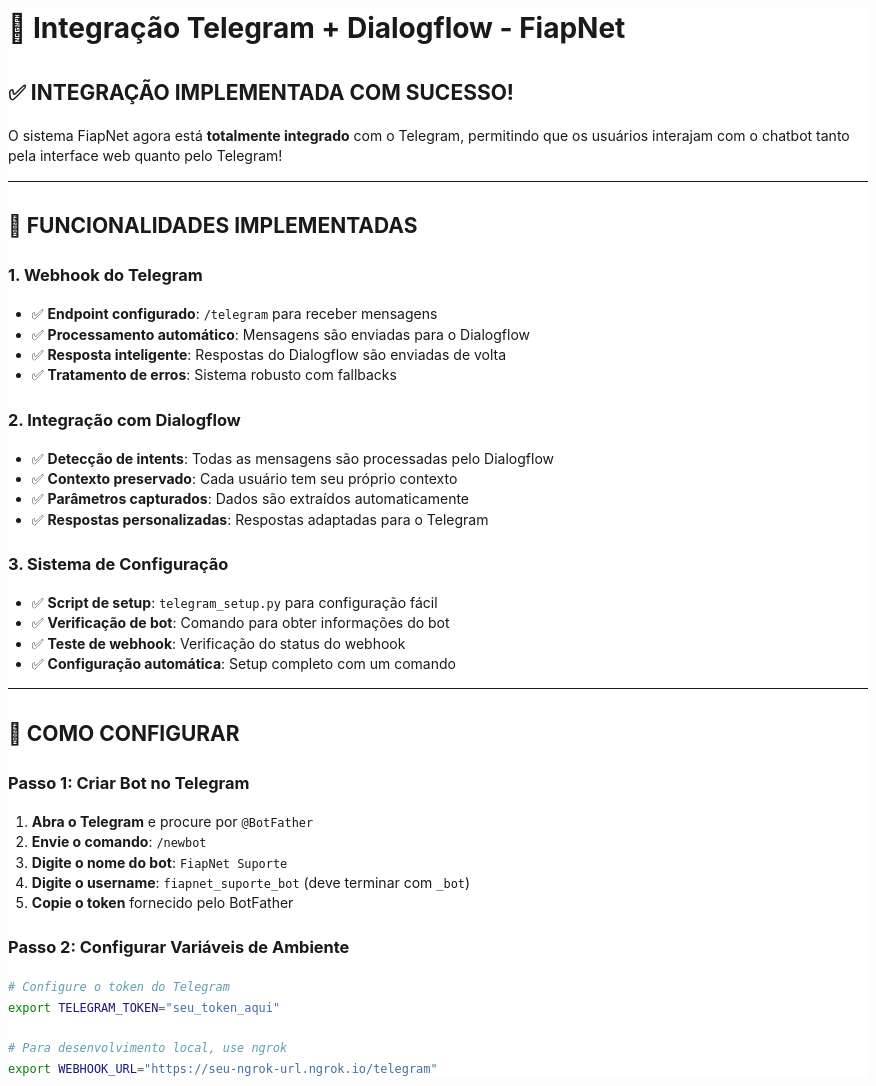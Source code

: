 # 🤖 Integração Telegram + Dialogflow - FiapNet

## ✅ **INTEGRAÇÃO IMPLEMENTADA COM SUCESSO!**

O sistema FiapNet agora está **totalmente integrado** com o Telegram, permitindo que os usuários interajam com o chatbot tanto pela interface web quanto pelo Telegram!

---

## 🎯 **FUNCIONALIDADES IMPLEMENTADAS**

### **1. Webhook do Telegram**
- ✅ **Endpoint configurado**: `/telegram` para receber mensagens
- ✅ **Processamento automático**: Mensagens são enviadas para o Dialogflow
- ✅ **Resposta inteligente**: Respostas do Dialogflow são enviadas de volta
- ✅ **Tratamento de erros**: Sistema robusto com fallbacks

### **2. Integração com Dialogflow**
- ✅ **Detecção de intents**: Todas as mensagens são processadas pelo Dialogflow
- ✅ **Contexto preservado**: Cada usuário tem seu próprio contexto
- ✅ **Parâmetros capturados**: Dados são extraídos automaticamente
- ✅ **Respostas personalizadas**: Respostas adaptadas para o Telegram

### **3. Sistema de Configuração**
- ✅ **Script de setup**: `telegram_setup.py` para configuração fácil
- ✅ **Verificação de bot**: Comando para obter informações do bot
- ✅ **Teste de webhook**: Verificação do status do webhook
- ✅ **Configuração automática**: Setup completo com um comando

---

## 🚀 **COMO CONFIGURAR**

### **Passo 1: Criar Bot no Telegram**

1. **Abra o Telegram** e procure por `@BotFather`
2. **Envie o comando**: `/newbot`
3. **Digite o nome do bot**: `FiapNet Suporte`
4. **Digite o username**: `fiapnet_suporte_bot` (deve terminar com `_bot`)
5. **Copie o token** fornecido pelo BotFather

### **Passo 2: Configurar Variáveis de Ambiente**

```bash
# Configure o token do Telegram
export TELEGRAM_TOKEN="seu_token_aqui"

# Para desenvolvimento local, use ngrok
export WEBHOOK_URL="https://seu-ngrok-url.ngrok.io/telegram"
```
